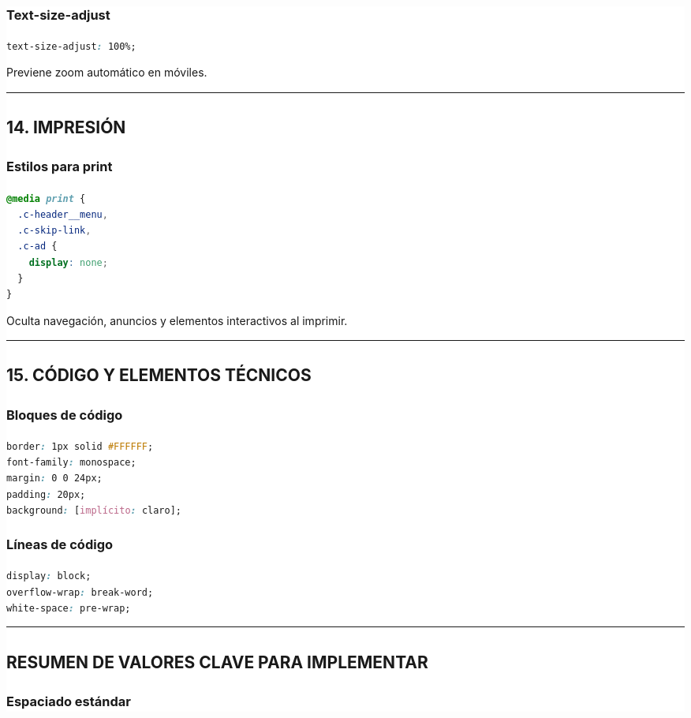 ### Text-size-adjust

``` css
text-size-adjust: 100%;
```

Previene zoom automático en móviles.

------------------------------------------------------------------------

## 14. IMPRESIÓN

### Estilos para print

``` css
@media print {
  .c-header__menu,
  .c-skip-link,
  .c-ad {
    display: none;
  }
}
```

Oculta navegación, anuncios y elementos interactivos al imprimir.

------------------------------------------------------------------------

## 15. CÓDIGO Y ELEMENTOS TÉCNICOS

### Bloques de código

``` css
border: 1px solid #FFFFFF;
font-family: monospace;
margin: 0 0 24px;
padding: 20px;
background: [implícito: claro];
```

### Líneas de código

``` css
display: block;
overflow-wrap: break-word;
white-space: pre-wrap;
```

------------------------------------------------------------------------

## RESUMEN DE VALORES CLAVE PARA IMPLEMENTAR

### Espaciado estándar
